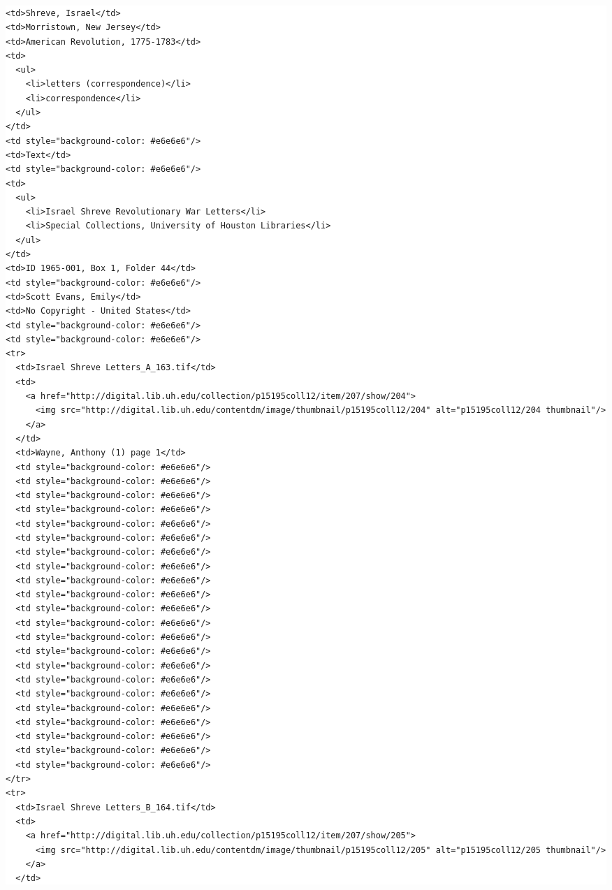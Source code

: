     <td>Shreve, Israel</td>
    <td>Morristown, New Jersey</td>
    <td>American Revolution, 1775-1783</td>
    <td>
      <ul>
        <li>letters (correspondence)</li>
        <li>correspondence</li>
      </ul>
    </td>
    <td style="background-color: #e6e6e6"/>
    <td>Text</td>
    <td style="background-color: #e6e6e6"/>
    <td>
      <ul>
        <li>Israel Shreve Revolutionary War Letters</li>
        <li>Special Collections, University of Houston Libraries</li>
      </ul>
    </td>
    <td>ID 1965-001, Box 1, Folder 44</td>
    <td style="background-color: #e6e6e6"/>
    <td>Scott Evans, Emily</td>
    <td>No Copyright - United States</td>
    <td style="background-color: #e6e6e6"/>
    <td style="background-color: #e6e6e6"/>
    <tr>
      <td>Israel Shreve Letters_A_163.tif</td>
      <td>
        <a href="http://digital.lib.uh.edu/collection/p15195coll12/item/207/show/204">
          <img src="http://digital.lib.uh.edu/contentdm/image/thumbnail/p15195coll12/204" alt="p15195coll12/204 thumbnail"/>
        </a>
      </td>
      <td>Wayne, Anthony (1) page 1</td>
      <td style="background-color: #e6e6e6"/>
      <td style="background-color: #e6e6e6"/>
      <td style="background-color: #e6e6e6"/>
      <td style="background-color: #e6e6e6"/>
      <td style="background-color: #e6e6e6"/>
      <td style="background-color: #e6e6e6"/>
      <td style="background-color: #e6e6e6"/>
      <td style="background-color: #e6e6e6"/>
      <td style="background-color: #e6e6e6"/>
      <td style="background-color: #e6e6e6"/>
      <td style="background-color: #e6e6e6"/>
      <td style="background-color: #e6e6e6"/>
      <td style="background-color: #e6e6e6"/>
      <td style="background-color: #e6e6e6"/>
      <td style="background-color: #e6e6e6"/>
      <td style="background-color: #e6e6e6"/>
      <td style="background-color: #e6e6e6"/>
      <td style="background-color: #e6e6e6"/>
      <td style="background-color: #e6e6e6"/>
      <td style="background-color: #e6e6e6"/>
      <td style="background-color: #e6e6e6"/>
      <td style="background-color: #e6e6e6"/>
    </tr>
    <tr>
      <td>Israel Shreve Letters_B_164.tif</td>
      <td>
        <a href="http://digital.lib.uh.edu/collection/p15195coll12/item/207/show/205">
          <img src="http://digital.lib.uh.edu/contentdm/image/thumbnail/p15195coll12/205" alt="p15195coll12/205 thumbnail"/>
        </a>
      </td>